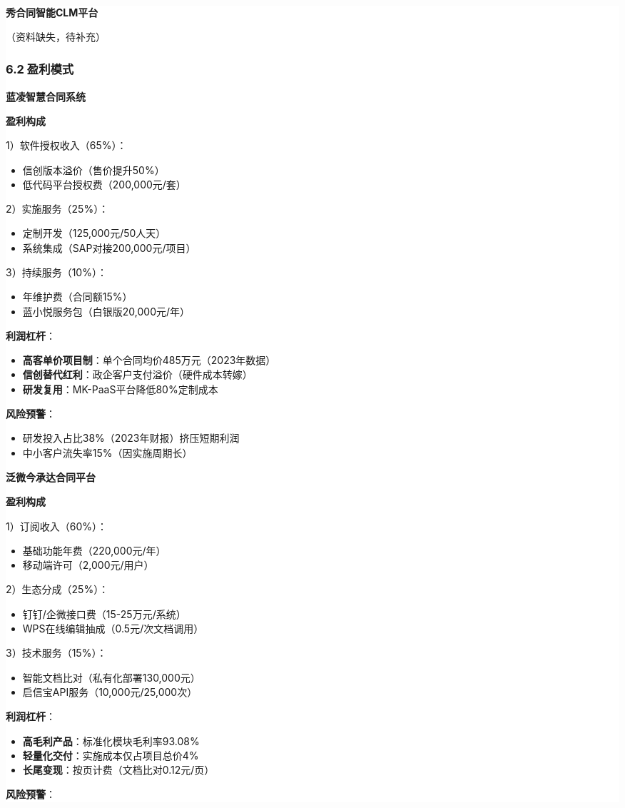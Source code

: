 **秀合同智能CLM平台**

（资料缺失，待补充）

### 6.2 盈利模式

**蓝凌智慧合同系统**

**盈利构成**

1）软件授权收入（65%）：

*   信创版本溢价（售价提升50%）
*   低代码平台授权费（200,000元/套）

2）实施服务（25%）：

*   定制开发（125,000元/50人天）
*   系统集成（SAP对接200,000元/项目）

3）持续服务（10%）：

*   年维护费（合同额15%）
*   蓝小悦服务包（白银版20,000元/年）

**利润杠杆**：

*   **高客单价项目制**：单个合同均价485万元（2023年数据）
*   **信创替代红利**：政企客户支付溢价（硬件成本转嫁）
*   **研发复用**：MK-PaaS平台降低80%定制成本

**风险预警**：

*   研发投入占比38%（2023年财报）挤压短期利润
*   中小客户流失率15%（因实施周期长）

**泛微今承达合同平台**

**盈利构成**

1）订阅收入（60%）：

*   基础功能年费（220,000元/年）
*   移动端许可（2,000元/用户）

2）生态分成（25%）：

*   钉钉/企微接口费（15-25万元/系统）
*   WPS在线编辑抽成（0.5元/次文档调用）

3）技术服务（15%）：

*   智能文档比对（私有化部署130,000元）
*   启信宝API服务（10,000元/25,000次）

**利润杠杆**：

*   **高毛利产品**：标准化模块毛利率93.08%
*   **轻量化交付**：实施成本仅占项目总价4%
*   **长尾变现**：按页计费（文档比对0.12元/页）

**风险预警**：
